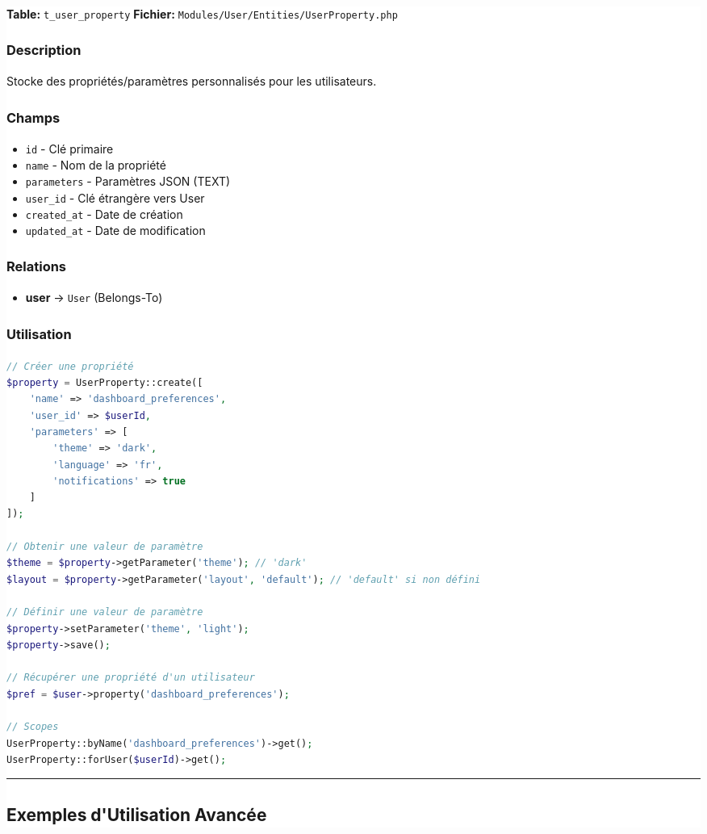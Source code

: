 **Table:** `t_user_property`
**Fichier:** `Modules/User/Entities/UserProperty.php`

### Description
Stocke des propriétés/paramètres personnalisés pour les utilisateurs.

### Champs
- `id` - Clé primaire
- `name` - Nom de la propriété
- `parameters` - Paramètres JSON (TEXT)
- `user_id` - Clé étrangère vers User
- `created_at` - Date de création
- `updated_at` - Date de modification

### Relations
- **user** → `User` (Belongs-To)

### Utilisation

```php
// Créer une propriété
$property = UserProperty::create([
    'name' => 'dashboard_preferences',
    'user_id' => $userId,
    'parameters' => [
        'theme' => 'dark',
        'language' => 'fr',
        'notifications' => true
    ]
]);

// Obtenir une valeur de paramètre
$theme = $property->getParameter('theme'); // 'dark'
$layout = $property->getParameter('layout', 'default'); // 'default' si non défini

// Définir une valeur de paramètre
$property->setParameter('theme', 'light');
$property->save();

// Récupérer une propriété d'un utilisateur
$pref = $user->property('dashboard_preferences');

// Scopes
UserProperty::byName('dashboard_preferences')->get();
UserProperty::forUser($userId)->get();
```

---

## Exemples d'Utilisation Avancée
